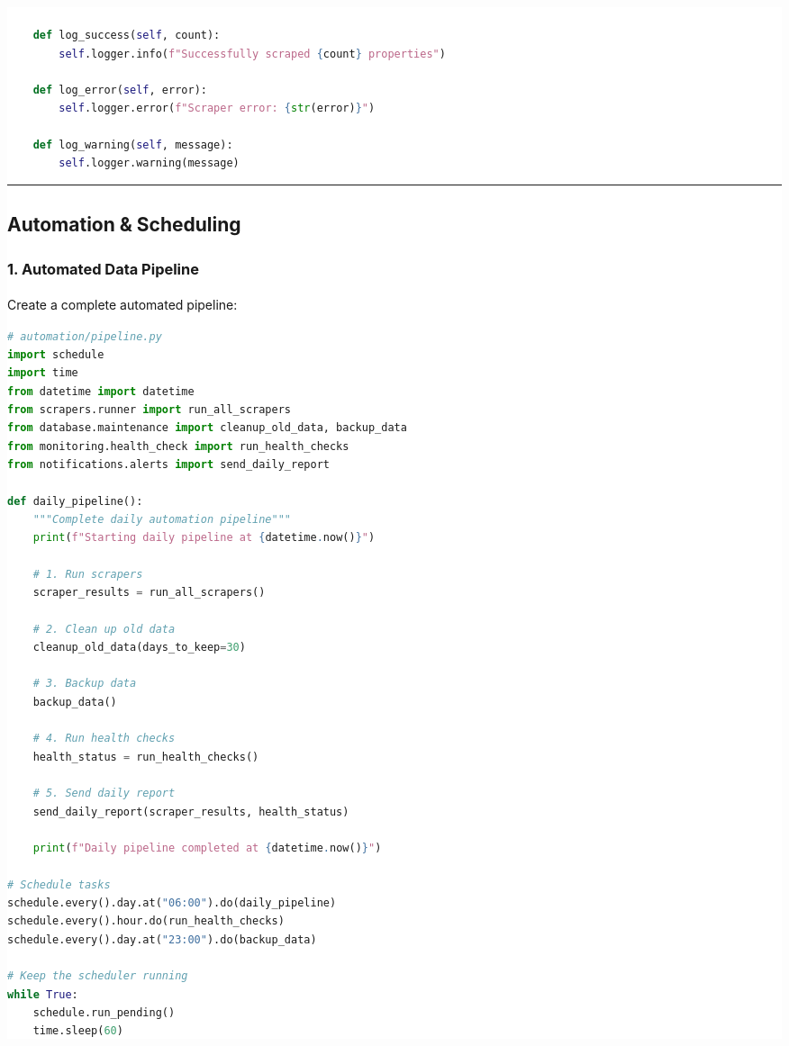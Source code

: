 ```python
    
    def log_success(self, count):
        self.logger.info(f"Successfully scraped {count} properties")
    
    def log_error(self, error):
        self.logger.error(f"Scraper error: {str(error)}")
    
    def log_warning(self, message):
        self.logger.warning(message)
```

---

## Automation & Scheduling

### 1. Automated Data Pipeline

Create a complete automated pipeline:

```python
# automation/pipeline.py
import schedule
import time
from datetime import datetime
from scrapers.runner import run_all_scrapers
from database.maintenance import cleanup_old_data, backup_data
from monitoring.health_check import run_health_checks
from notifications.alerts import send_daily_report

def daily_pipeline():
    """Complete daily automation pipeline"""
    print(f"Starting daily pipeline at {datetime.now()}")
    
    # 1. Run scrapers
    scraper_results = run_all_scrapers()
    
    # 2. Clean up old data
    cleanup_old_data(days_to_keep=30)
    
    # 3. Backup data
    backup_data()
    
    # 4. Run health checks
    health_status = run_health_checks()
    
    # 5. Send daily report
    send_daily_report(scraper_results, health_status)
    
    print(f"Daily pipeline completed at {datetime.now()}")

# Schedule tasks
schedule.every().day.at("06:00").do(daily_pipeline)
schedule.every().hour.do(run_health_checks)
schedule.every().day.at("23:00").do(backup_data)

# Keep the scheduler running
while True:
    schedule.run_pending()
    time.sleep(60)
```
